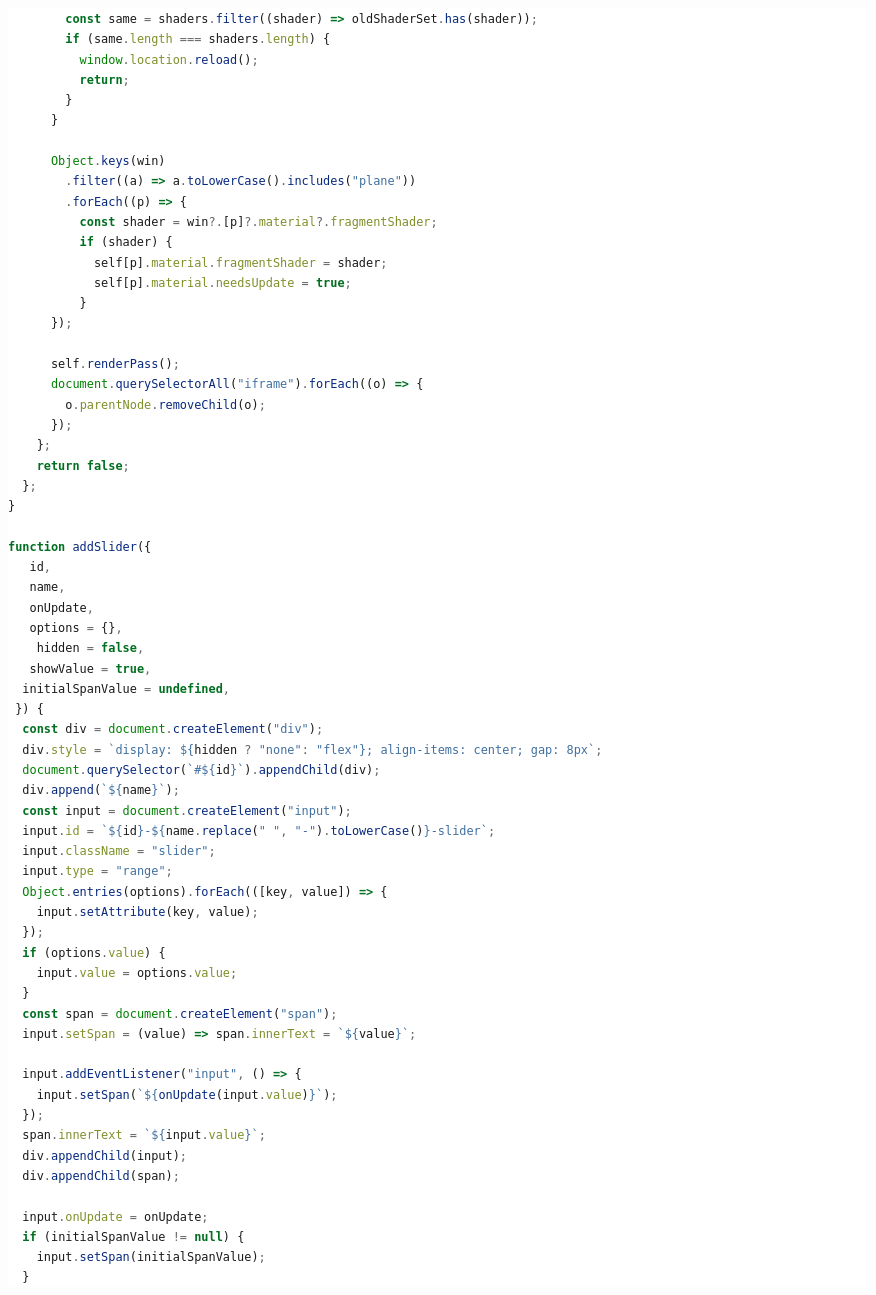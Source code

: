 ```javascript
        const same = shaders.filter((shader) => oldShaderSet.has(shader));
        if (same.length === shaders.length) {
          window.location.reload();
          return;
        }
      }

      Object.keys(win)
        .filter((a) => a.toLowerCase().includes("plane"))
        .forEach((p) => {
          const shader = win?.[p]?.material?.fragmentShader;
          if (shader) {
            self[p].material.fragmentShader = shader;
            self[p].material.needsUpdate = true;
          }
      });

      self.renderPass();
      document.querySelectorAll("iframe").forEach((o) => {
        o.parentNode.removeChild(o);
      });
    };
    return false;
  };
}

function addSlider({
   id,
   name,
   onUpdate,
   options = {},
    hidden = false,
   showValue = true,
  initialSpanValue = undefined,
 }) {
  const div = document.createElement("div");
  div.style = `display: ${hidden ? "none": "flex"}; align-items: center; gap: 8px`;
  document.querySelector(`#${id}`).appendChild(div);
  div.append(`${name}`);
  const input = document.createElement("input");
  input.id = `${id}-${name.replace(" ", "-").toLowerCase()}-slider`;
  input.className = "slider";
  input.type = "range";
  Object.entries(options).forEach(([key, value]) => {
    input.setAttribute(key, value);
  });
  if (options.value) {
    input.value = options.value;
  }
  const span = document.createElement("span");
  input.setSpan = (value) => span.innerText = `${value}`;

  input.addEventListener("input", () => {
    input.setSpan(`${onUpdate(input.value)}`);
  });
  span.innerText = `${input.value}`;
  div.appendChild(input);
  div.appendChild(span);

  input.onUpdate = onUpdate;
  if (initialSpanValue != null) {
    input.setSpan(initialSpanValue);
  }
```

[//]: # (Note to markdown source readers - I tend to put a bunch of code up front - Just scroll down to the first `#` for the title / start of the post.)